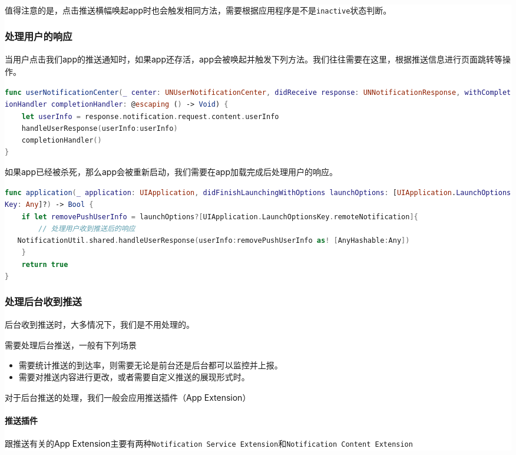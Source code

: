 值得注意的是，点击推送横幅唤起app时也会触发相同方法，需要根据应用程序是不是`inactive`状态判断。

### 处理用户的响应

当用户点击我们app的推送通知时，如果app还存活，app会被唤起并触发下列方法。我们往往需要在这里，根据推送信息进行页面跳转等操作。

```swift
func userNotificationCenter(_ center: UNUserNotificationCenter, didReceive response: UNNotificationResponse, withCompletionHandler completionHandler: @escaping () -> Void) {
    let userInfo = response.notification.request.content.userInfo
    handleUserResponse(userInfo:userInfo)
    completionHandler()
}
```

如果app已经被杀死，那么app会被重新启动，我们需要在app加载完成后处理用户的响应。

```swift
func application(_ application: UIApplication, didFinishLaunchingWithOptions launchOptions: [UIApplication.LaunchOptionsKey: Any]?) -> Bool {
    if let removePushUserInfo = launchOptions?[UIApplication.LaunchOptionsKey.remoteNotification]{
    	// 处理用户收到推送后的响应
   NotificationUtil.shared.handleUserResponse(userInfo:removePushUserInfo as! [AnyHashable:Any])
    }
    return true
}
```

### 处理后台收到推送

后台收到推送时，大多情况下，我们是不用处理的。

需要处理后台推送，一般有下列场景

- 需要统计推送的到达率，则需要无论是前台还是后台都可以监控并上报。
- 需要对推送内容进行更改，或者需要自定义推送的展现形式时。

对于后台推送的处理，我们一般会应用推送插件（App Extension）

#### 推送插件

跟推送有关的App Extension主要有两种`Notification Service Extension`和`Notification Content Extension`
